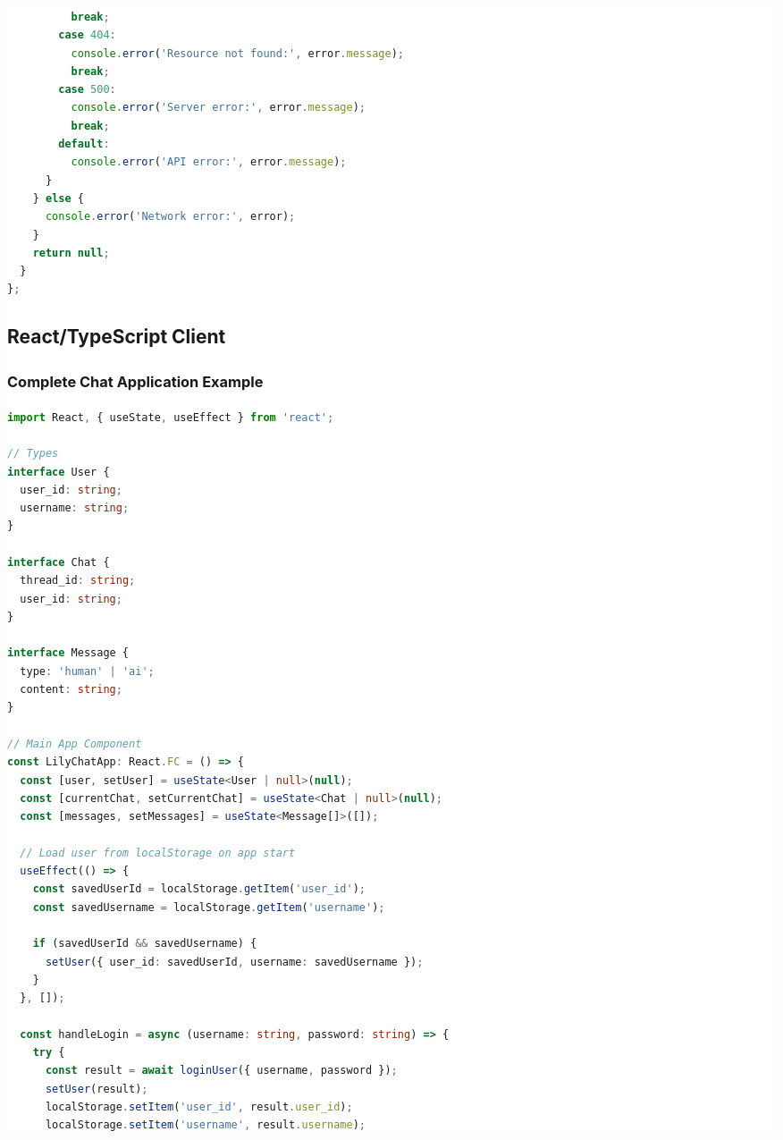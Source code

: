 ```typescript
          break;
        case 404:
          console.error('Resource not found:', error.message);
          break;
        case 500:
          console.error('Server error:', error.message);
          break;
        default:
          console.error('API error:', error.message);
      }
    } else {
      console.error('Network error:', error);
    }
    return null;
  }
};
```

## React/TypeScript Client

### Complete Chat Application Example

```typescript
import React, { useState, useEffect } from 'react';

// Types
interface User {
  user_id: string;
  username: string;
}

interface Chat {
  thread_id: string;
  user_id: string;
}

interface Message {
  type: 'human' | 'ai';
  content: string;
}

// Main App Component
const LilyChatApp: React.FC = () => {
  const [user, setUser] = useState<User | null>(null);
  const [currentChat, setCurrentChat] = useState<Chat | null>(null);
  const [messages, setMessages] = useState<Message[]>([]);

  // Load user from localStorage on app start
  useEffect(() => {
    const savedUserId = localStorage.getItem('user_id');
    const savedUsername = localStorage.getItem('username');
    
    if (savedUserId && savedUsername) {
      setUser({ user_id: savedUserId, username: savedUsername });
    }
  }, []);

  const handleLogin = async (username: string, password: string) => {
    try {
      const result = await loginUser({ username, password });
      setUser(result);
      localStorage.setItem('user_id', result.user_id);
      localStorage.setItem('username', result.username);
```